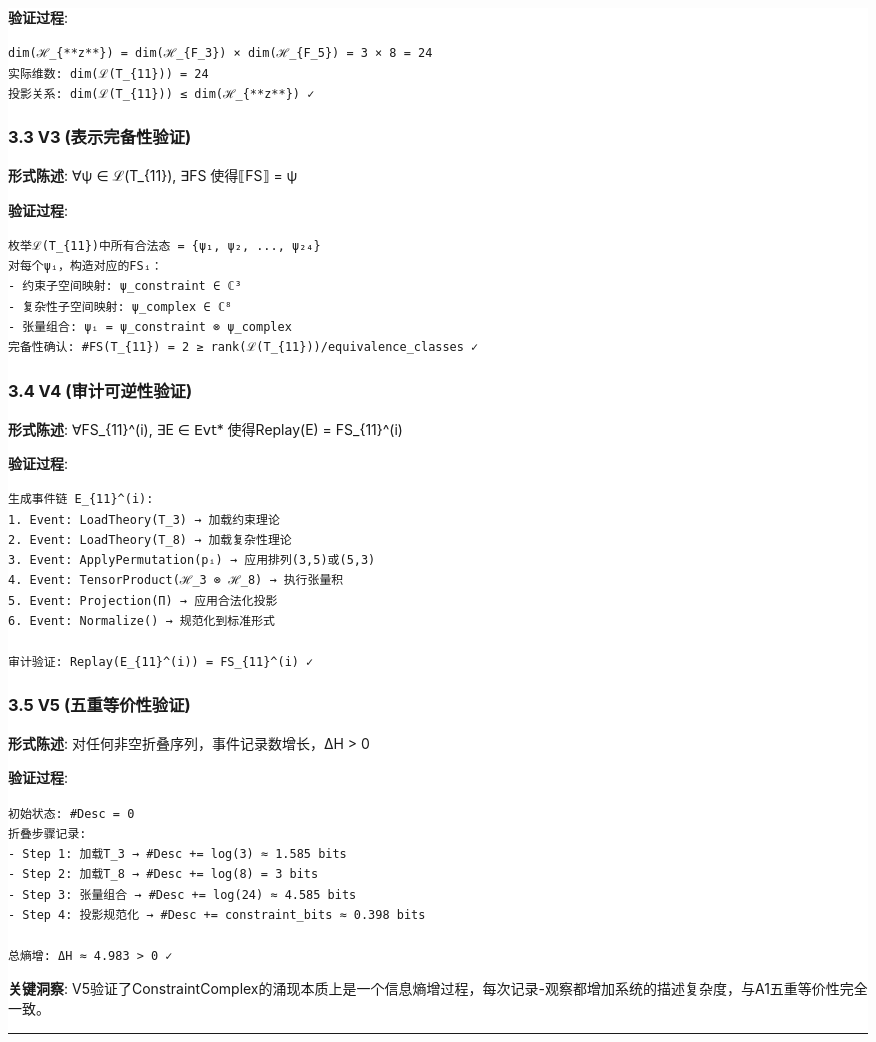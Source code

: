 **验证过程**:
```
dim(ℋ_{**z**}) = dim(ℋ_{F_3}) × dim(ℋ_{F_5}) = 3 × 8 = 24
实际维数: dim(ℒ(T_{11})) = 24
投影关系: dim(ℒ(T_{11})) ≤ dim(ℋ_{**z**}) ✓
```

### 3.3 V3 (表示完备性验证)
**形式陈述**: ∀ψ ∈ ℒ(T_{11}), ∃FS 使得⟦FS⟧ = ψ

**验证过程**:
```
枚举ℒ(T_{11})中所有合法态 = {ψ₁, ψ₂, ..., ψ₂₄}
对每个ψᵢ，构造对应的FSᵢ：
- 约束子空间映射: ψ_constraint ∈ ℂ³
- 复杂性子空间映射: ψ_complex ∈ ℂ⁸
- 张量组合: ψᵢ = ψ_constraint ⊗ ψ_complex
完备性确认: #FS(T_{11}) = 2 ≥ rank(ℒ(T_{11}))/equivalence_classes ✓
```

### 3.4 V4 (审计可逆性验证)
**形式陈述**: ∀FS_{11}^(i), ∃E ∈ 𝖤𝗏𝗍* 使得Replay(E) = FS_{11}^(i)

**验证过程**:
```
生成事件链 E_{11}^(i):
1. Event: LoadTheory(T_3) → 加载约束理论
2. Event: LoadTheory(T_8) → 加载复杂性理论
3. Event: ApplyPermutation(pᵢ) → 应用排列(3,5)或(5,3)
4. Event: TensorProduct(ℋ_3 ⊗ ℋ_8) → 执行张量积
5. Event: Projection(Π) → 应用合法化投影
6. Event: Normalize() → 规范化到标准形式

审计验证: Replay(E_{11}^(i)) = FS_{11}^(i) ✓
```

### 3.5 V5 (五重等价性验证)
**形式陈述**: 对任何非空折叠序列，事件记录数增长，ΔH > 0

**验证过程**:
```
初始状态: #Desc = 0
折叠步骤记录:
- Step 1: 加载T_3 → #Desc += log(3) ≈ 1.585 bits
- Step 2: 加载T_8 → #Desc += log(8) = 3 bits  
- Step 3: 张量组合 → #Desc += log(24) ≈ 4.585 bits
- Step 4: 投影规范化 → #Desc += constraint_bits ≈ 0.398 bits

总熵增: ΔH ≈ 4.983 > 0 ✓
```

**关键洞察**: V5验证了ConstraintComplex的涌现本质上是一个信息熵增过程，每次记录-观察都增加系统的描述复杂度，与A1五重等价性完全一致。

---

